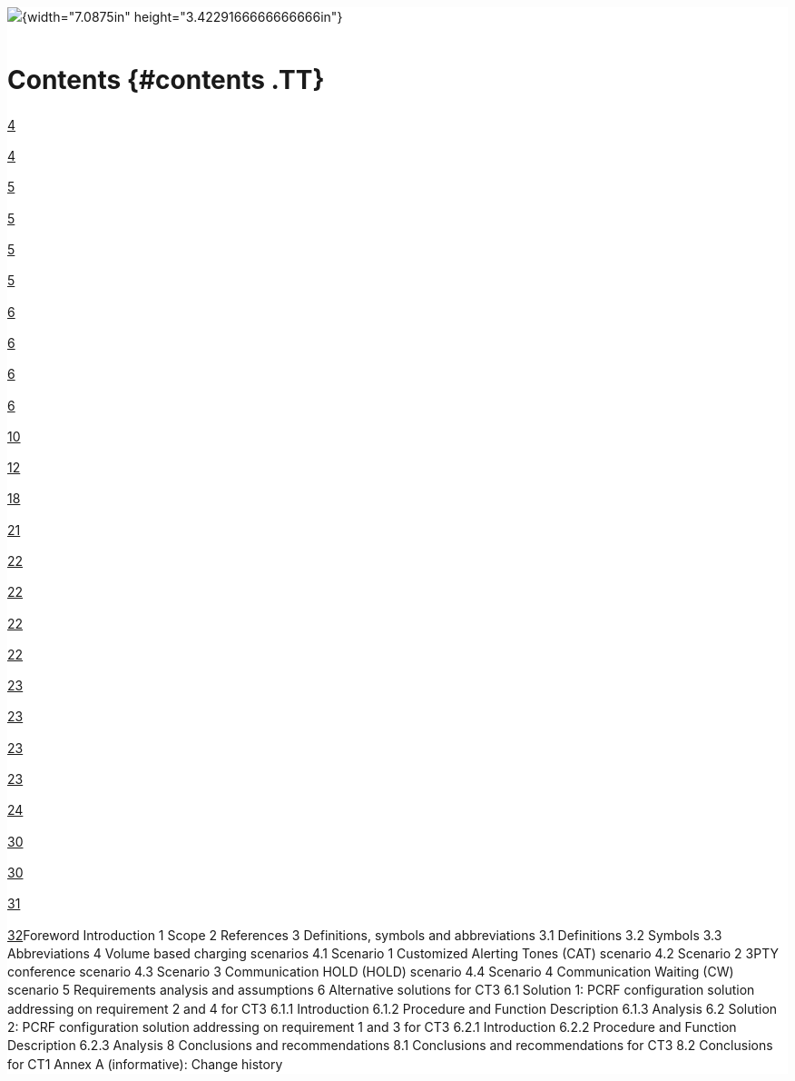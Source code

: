 ![](media/image1.jpeg){width="7.0875in" height="3.4229166666666666in"}

Contents {#contents .TT}
========

[4](#foreword)

[4](#introduction)

[5](#scope)

[5](#references)

[5](#definitions-symbols-and-abbreviations)

[5](#definitions)

[6](#symbols)

[6](#abbreviations)

[6](#volume-based-charging-scenarios)

[6](#scenario-1-customized-alerting-tones-cat-scenario)

[10](#scenario-2-3pty-conference-scenario)

[12](#scenario-3-communication-hold-hold-scenario)

[18](#scenario-4-communication-waiting-cw-scenario)

[21](#requirements-analysis-and-assumptions)

[22](#alternative-solutions-for-ct3)

[22](#solution-1-pcrf-configuration-solution-addressing-on-requirement-2-and-4-for-ct3)

[22](#introduction-1)

[22](#procedure-and-function-description)

[23](#analysis)

[23](#solution-2-pcrf-configuration-solution-addressing-on-requirement-1-and-3-for-ct3)

[23](#introduction-2)

[23](#procedure-and-function-description-1)

[24](#analysis-1)

[30](#conclusions-and-recommendations)

[30](#conclusions-and-recommendations-for-ct3)

[31](#conclusions-for-ct1)

[32](#annex-a-informative-change-history)Foreword Introduction 1 Scope 2
References 3 Definitions, symbols and abbreviations 3.1 Definitions 3.2
Symbols 3.3 Abbreviations 4 Volume based charging scenarios 4.1 Scenario
1 Customized Alerting Tones (CAT) scenario 4.2 Scenario 2 3PTY
conference scenario 4.3 Scenario 3 Communication HOLD (HOLD) scenario
4.4 Scenario 4 Communication Waiting (CW) scenario 5 Requirements
analysis and assumptions 6 Alternative solutions for CT3 6.1 Solution 1:
PCRF configuration solution addressing on requirement 2 and 4 for CT3
6.1.1 Introduction 6.1.2 Procedure and Function Description 6.1.3
Analysis 6.2 Solution 2: PCRF configuration solution addressing on
requirement 1 and 3 for CT3 6.2.1 Introduction 6.2.2 Procedure and
Function Description 6.2.3 Analysis 8 Conclusions and recommendations
8.1 Conclusions and recommendations for CT3 8.2 Conclusions for CT1
Annex A (informative): Change history
